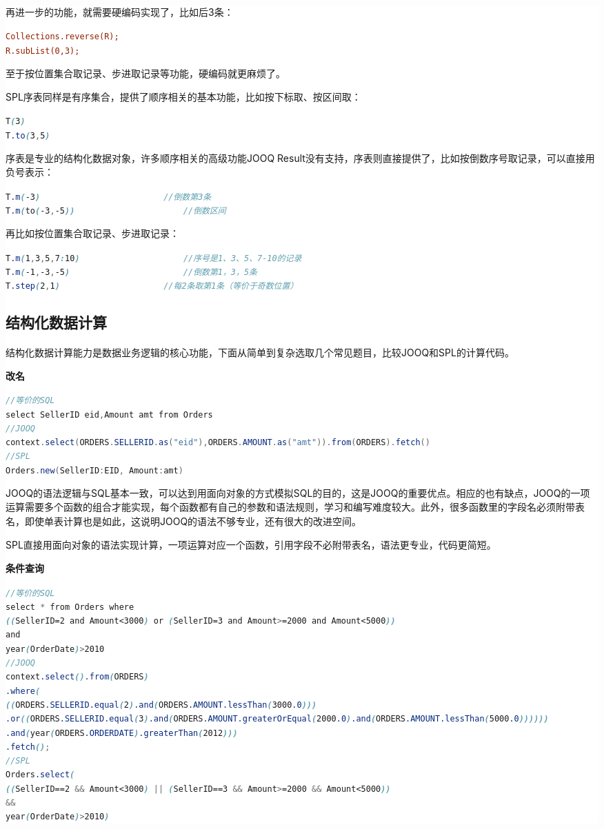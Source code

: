 再进一步的功能，就需要硬编码实现了，比如后3条：

```ini
Collections.reverse(R);
R.subList(0,3);
```

至于按位置集合取记录、步进取记录等功能，硬编码就更麻烦了。

SPL序表同样是有序集合，提供了顺序相关的基本功能，比如按下标取、按区间取：

```scss
T(3)
T.to(3,5)
```

序表是专业的结构化数据对象，许多顺序相关的高级功能JOOQ Result没有支持，序表则直接提供了，比如按倒数序号取记录，可以直接用负号表示：

```scss
T.m(-3)							//倒数第3条
T.m(to(-3,-5))						//倒数区间
```

再比如按位置集合取记录、步进取记录：

```scss
T.m(1,3,5,7:10)						//序号是1、3、5、7-10的记录
T.m(-1,-3,-5)						//倒数第1，3，5条
T.step(2,1)						//每2条取第1条（等价于奇数位置）
```

结构化数据计算
-------

结构化数据计算能力是数据业务逻辑的核心功能，下面从简单到复杂选取几个常见题目，比较JOOQ和SPL的计算代码。

**改名**

```csharp
//等价的SQL
select SellerID eid,Amount amt from Orders
//JOOQ
context.select(ORDERS.SELLERID.as("eid"),ORDERS.AMOUNT.as("amt")).from(ORDERS).fetch()
//SPL
Orders.new(SellerID:EID, Amount:amt)
```

JOOQ的语法逻辑与SQL基本一致，可以达到用面向对象的方式模拟SQL的目的，这是JOOQ的重要优点。相应的也有缺点，JOOQ的一项运算需要多个函数的组合才能实现，每个函数都有自己的参数和语法规则，学习和编写难度较大。此外，很多函数里的字段名必须附带表名，即使单表计算也是如此，这说明JOOQ的语法不够专业，还有很大的改进空间。

SPL直接用面向对象的语法实现计算，一项运算对应一个函数，引用字段不必附带表名，语法更专业，代码更简短。

**条件查询**

```scss
//等价的SQL
select * from Orders where
((SellerID=2 and Amount<3000) or (SellerID=3 and Amount>=2000 and Amount<5000))
and
year(OrderDate)>2010
//JOOQ
context.select().from(ORDERS)
.where(
((ORDERS.SELLERID.equal(2).and(ORDERS.AMOUNT.lessThan(3000.0)))
.or((ORDERS.SELLERID.equal(3).and(ORDERS.AMOUNT.greaterOrEqual(2000.0).and(ORDERS.AMOUNT.lessThan(5000.0))))))
.and(year(ORDERS.ORDERDATE).greaterThan(2012)))
.fetch();
//SPL
Orders.select(
((SellerID==2 && Amount<3000) || (SellerID==3 && Amount>=2000 && Amount<5000))
&&
year(OrderDate)>2010)
```